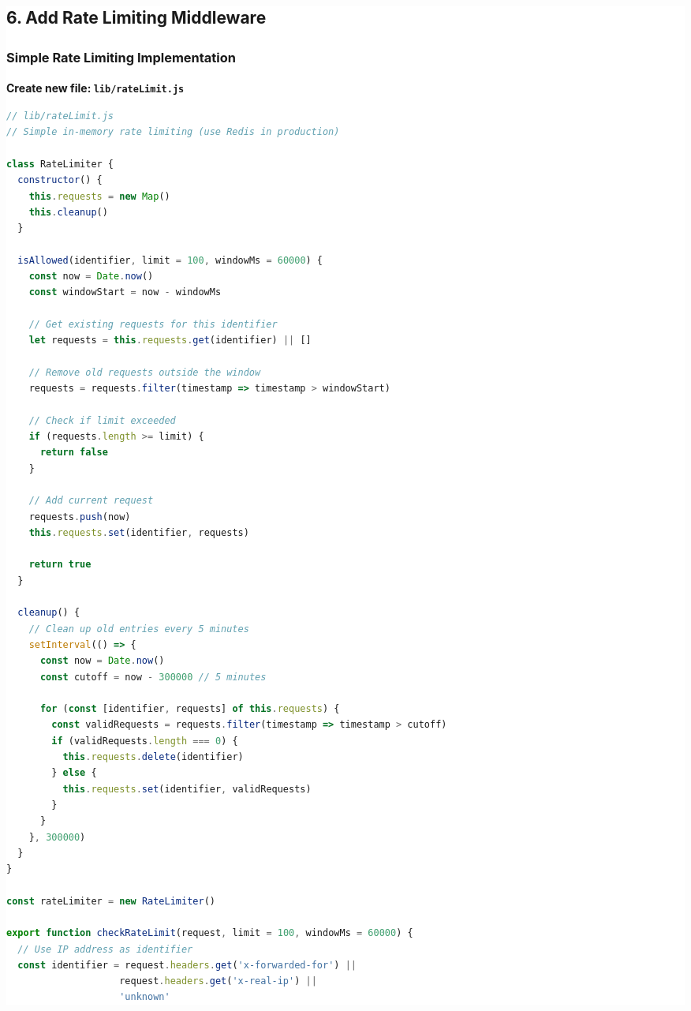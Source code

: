 ## 6. Add Rate Limiting Middleware

### Simple Rate Limiting Implementation

**Create new file: `lib/rateLimit.js`**

```javascript
// lib/rateLimit.js
// Simple in-memory rate limiting (use Redis in production)

class RateLimiter {
  constructor() {
    this.requests = new Map()
    this.cleanup()
  }
  
  isAllowed(identifier, limit = 100, windowMs = 60000) {
    const now = Date.now()
    const windowStart = now - windowMs
    
    // Get existing requests for this identifier
    let requests = this.requests.get(identifier) || []
    
    // Remove old requests outside the window
    requests = requests.filter(timestamp => timestamp > windowStart)
    
    // Check if limit exceeded
    if (requests.length >= limit) {
      return false
    }
    
    // Add current request
    requests.push(now)
    this.requests.set(identifier, requests)
    
    return true
  }
  
  cleanup() {
    // Clean up old entries every 5 minutes
    setInterval(() => {
      const now = Date.now()
      const cutoff = now - 300000 // 5 minutes
      
      for (const [identifier, requests] of this.requests) {
        const validRequests = requests.filter(timestamp => timestamp > cutoff)
        if (validRequests.length === 0) {
          this.requests.delete(identifier)
        } else {
          this.requests.set(identifier, validRequests)
        }
      }
    }, 300000)
  }
}

const rateLimiter = new RateLimiter()

export function checkRateLimit(request, limit = 100, windowMs = 60000) {
  // Use IP address as identifier
  const identifier = request.headers.get('x-forwarded-for') || 
                    request.headers.get('x-real-ip') || 
                    'unknown'
```